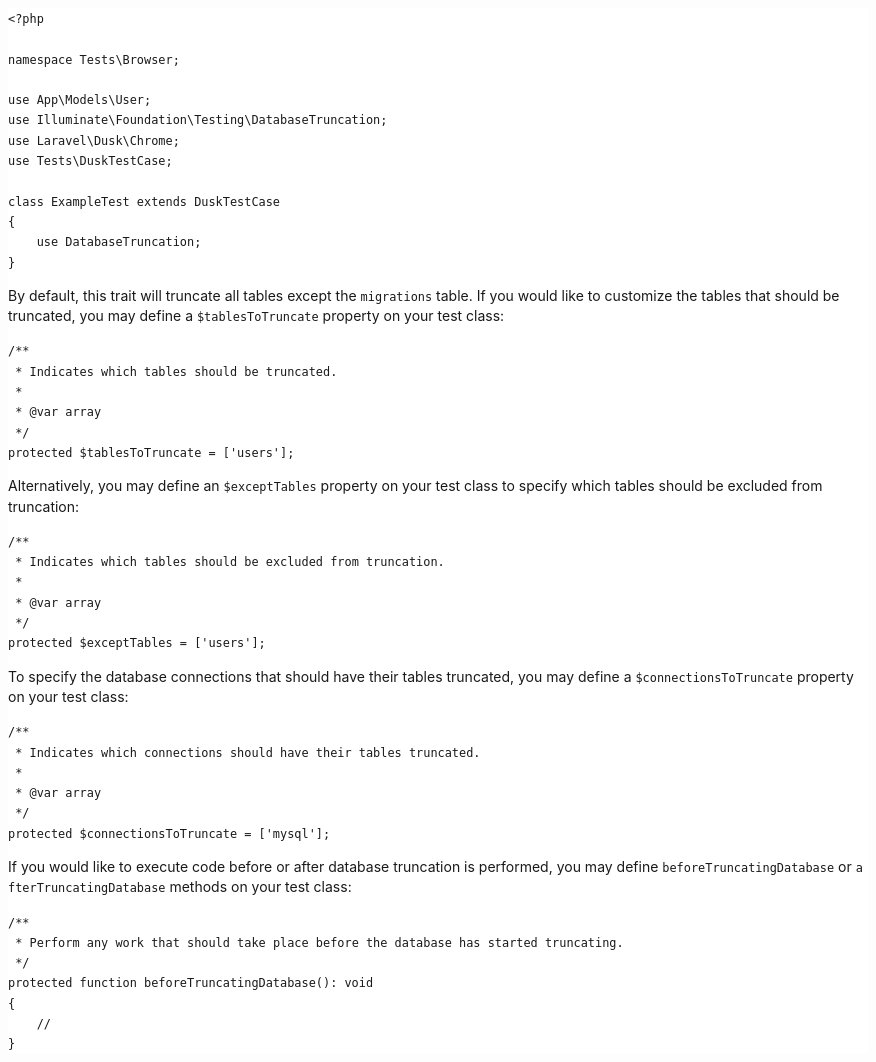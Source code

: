     <?php

    namespace Tests\Browser;

    use App\Models\User;
    use Illuminate\Foundation\Testing\DatabaseTruncation;
    use Laravel\Dusk\Chrome;
    use Tests\DuskTestCase;

    class ExampleTest extends DuskTestCase
    {
        use DatabaseTruncation;
    }

By default, this trait will truncate all tables except the `migrations` table.
If you would like to customize the tables that should be truncated, you may
define a `$tablesToTruncate` property on your test class:

    /**
     * Indicates which tables should be truncated.
     *
     * @var array
     */
    protected $tablesToTruncate = ['users'];

Alternatively, you may define an `$exceptTables` property on your test class to
specify which tables should be excluded from truncation:

    /**
     * Indicates which tables should be excluded from truncation.
     *
     * @var array
     */
    protected $exceptTables = ['users'];

To specify the database connections that should have their tables truncated, you
may define a `$connectionsToTruncate` property on your test class:

    /**
     * Indicates which connections should have their tables truncated.
     *
     * @var array
     */
    protected $connectionsToTruncate = ['mysql'];

If you would like to execute code before or after database truncation is
performed, you may define `beforeTruncatingDatabase`
or `afterTruncatingDatabase` methods on your test class:

    /**
     * Perform any work that should take place before the database has started truncating.
     */
    protected function beforeTruncatingDatabase(): void
    {
        //
    }
